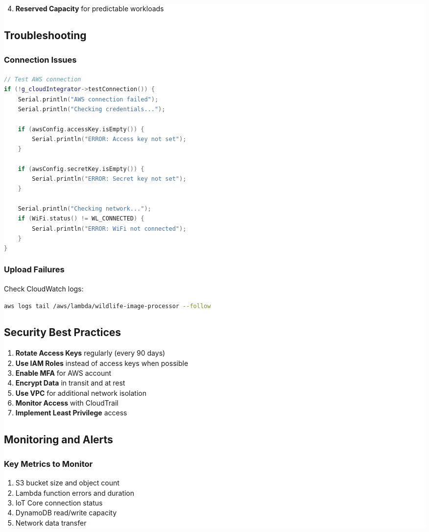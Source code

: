4. **Reserved Capacity** for predictable workloads

## Troubleshooting

### Connection Issues

```cpp
// Test AWS connection
if (!g_cloudIntegrator->testConnection()) {
    Serial.println("AWS connection failed");
    Serial.println("Checking credentials...");
    
    if (awsConfig.accessKey.isEmpty()) {
        Serial.println("ERROR: Access key not set");
    }
    
    if (awsConfig.secretKey.isEmpty()) {
        Serial.println("ERROR: Secret key not set");
    }
    
    Serial.println("Checking network...");
    if (WiFi.status() != WL_CONNECTED) {
        Serial.println("ERROR: WiFi not connected");
    }
}
```

### Upload Failures

Check CloudWatch logs:

```bash
aws logs tail /aws/lambda/wildlife-image-processor --follow
```

## Security Best Practices

1. **Rotate Access Keys** regularly (every 90 days)
2. **Use IAM Roles** instead of access keys when possible
3. **Enable MFA** for AWS account
4. **Encrypt Data** in transit and at rest
5. **Use VPC** for additional network isolation
6. **Monitor Access** with CloudTrail
7. **Implement Least Privilege** access

## Monitoring and Alerts

### Key Metrics to Monitor

1. S3 bucket size and object count
2. Lambda function errors and duration
3. IoT Core connection status
4. DynamoDB read/write capacity
5. Network data transfer
